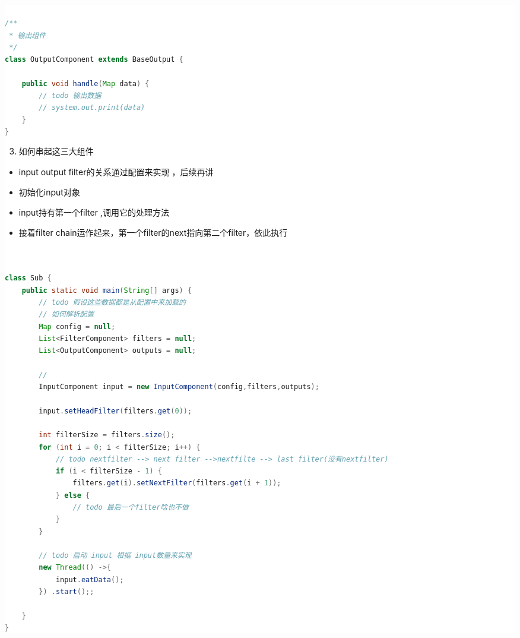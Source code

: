 ```java

/**
 * 输出组件
 */
class OutputComponent extends BaseOutput {

    public void handle(Map data) {
        // todo 输出数据
        // system.out.print(data)
    }
}


```

3. 如何串起这三大组件
- input output filter的关系通过配置来实现 ，后续再讲

- 初始化input对象
- input持有第一个filter ,调用它的处理方法
- 接着filter chain运作起来，第一个filter的next指向第二个filter，依此执行

```java


class Sub {
    public static void main(String[] args) {
        // todo 假设这些数据都是从配置中来加载的
        // 如何解析配置
        Map config = null;
        List<FilterComponent> filters = null;
        List<OutputComponent> outputs = null;

        //
        InputComponent input = new InputComponent(config,filters,outputs);

        input.setHeadFilter(filters.get(0));

        int filterSize = filters.size();
        for (int i = 0; i < filterSize; i++) {
            // todo nextfilter --> next filter -->nextfilte --> last filter(没有nextfilter)
            if (i < filterSize - 1) {
                filters.get(i).setNextFilter(filters.get(i + 1));
            } else {
                // todo 最后一个filter啥也不做
            }
        }

        // todo 启动 input 根据 input数量来实现
        new Thread(() ->{
            input.eatData();
        }) .start();;

    }
}

```
